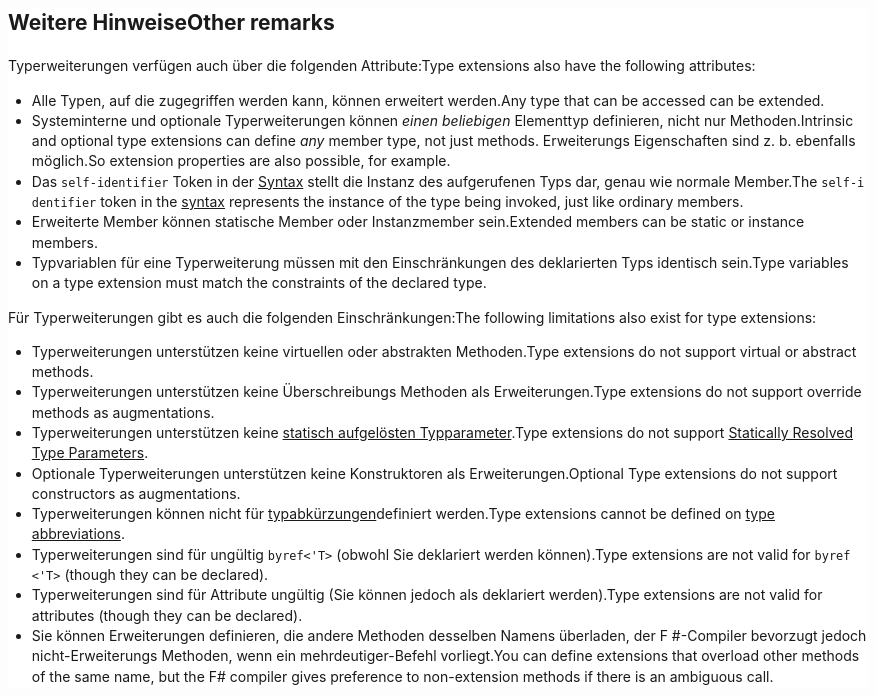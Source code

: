 ## <a name="other-remarks"></a><span data-ttu-id="45bbf-152">Weitere Hinweise</span><span class="sxs-lookup"><span data-stu-id="45bbf-152">Other remarks</span></span>

<span data-ttu-id="45bbf-153">Typerweiterungen verfügen auch über die folgenden Attribute:</span><span class="sxs-lookup"><span data-stu-id="45bbf-153">Type extensions also have the following attributes:</span></span>

- <span data-ttu-id="45bbf-154">Alle Typen, auf die zugegriffen werden kann, können erweitert werden.</span><span class="sxs-lookup"><span data-stu-id="45bbf-154">Any type that can be accessed can be extended.</span></span>
- <span data-ttu-id="45bbf-155">Systeminterne und optionale Typerweiterungen können _einen beliebigen_ Elementtyp definieren, nicht nur Methoden.</span><span class="sxs-lookup"><span data-stu-id="45bbf-155">Intrinsic and optional type extensions can define _any_ member type, not just methods.</span></span> <span data-ttu-id="45bbf-156">Erweiterungs Eigenschaften sind z. b. ebenfalls möglich.</span><span class="sxs-lookup"><span data-stu-id="45bbf-156">So extension properties are also possible, for example.</span></span>
- <span data-ttu-id="45bbf-157">Das `self-identifier` Token in der [Syntax](type-extensions.md#syntax) stellt die Instanz des aufgerufenen Typs dar, genau wie normale Member.</span><span class="sxs-lookup"><span data-stu-id="45bbf-157">The `self-identifier` token in the [syntax](type-extensions.md#syntax) represents the instance of the type being invoked, just like ordinary members.</span></span>
- <span data-ttu-id="45bbf-158">Erweiterte Member können statische Member oder Instanzmember sein.</span><span class="sxs-lookup"><span data-stu-id="45bbf-158">Extended members can be static or instance members.</span></span>
- <span data-ttu-id="45bbf-159">Typvariablen für eine Typerweiterung müssen mit den Einschränkungen des deklarierten Typs identisch sein.</span><span class="sxs-lookup"><span data-stu-id="45bbf-159">Type variables on a type extension must match the constraints of the declared type.</span></span>

<span data-ttu-id="45bbf-160">Für Typerweiterungen gibt es auch die folgenden Einschränkungen:</span><span class="sxs-lookup"><span data-stu-id="45bbf-160">The following limitations also exist for type extensions:</span></span>

- <span data-ttu-id="45bbf-161">Typerweiterungen unterstützen keine virtuellen oder abstrakten Methoden.</span><span class="sxs-lookup"><span data-stu-id="45bbf-161">Type extensions do not support virtual or abstract methods.</span></span>
- <span data-ttu-id="45bbf-162">Typerweiterungen unterstützen keine Überschreibungs Methoden als Erweiterungen.</span><span class="sxs-lookup"><span data-stu-id="45bbf-162">Type extensions do not support override methods as augmentations.</span></span>
- <span data-ttu-id="45bbf-163">Typerweiterungen unterstützen keine [statisch aufgelösten Typparameter](./generics/statically-resolved-type-parameters.md).</span><span class="sxs-lookup"><span data-stu-id="45bbf-163">Type extensions do not support [Statically Resolved Type Parameters](./generics/statically-resolved-type-parameters.md).</span></span>
- <span data-ttu-id="45bbf-164">Optionale Typerweiterungen unterstützen keine Konstruktoren als Erweiterungen.</span><span class="sxs-lookup"><span data-stu-id="45bbf-164">Optional Type extensions do not support constructors as augmentations.</span></span>
- <span data-ttu-id="45bbf-165">Typerweiterungen können nicht für [typabkürzungen](type-abbreviations.md)definiert werden.</span><span class="sxs-lookup"><span data-stu-id="45bbf-165">Type extensions cannot be defined on [type abbreviations](type-abbreviations.md).</span></span>
- <span data-ttu-id="45bbf-166">Typerweiterungen sind für ungültig `byref<'T>` (obwohl Sie deklariert werden können).</span><span class="sxs-lookup"><span data-stu-id="45bbf-166">Type extensions are not valid for `byref<'T>` (though they can be declared).</span></span>
- <span data-ttu-id="45bbf-167">Typerweiterungen sind für Attribute ungültig (Sie können jedoch als deklariert werden).</span><span class="sxs-lookup"><span data-stu-id="45bbf-167">Type extensions are not valid for attributes (though they can be declared).</span></span>
- <span data-ttu-id="45bbf-168">Sie können Erweiterungen definieren, die andere Methoden desselben Namens überladen, der F #-Compiler bevorzugt jedoch nicht-Erweiterungs Methoden, wenn ein mehrdeutiger-Befehl vorliegt.</span><span class="sxs-lookup"><span data-stu-id="45bbf-168">You can define extensions that overload other methods of the same name, but the F# compiler gives preference to non-extension methods if there is an ambiguous call.</span></span>
